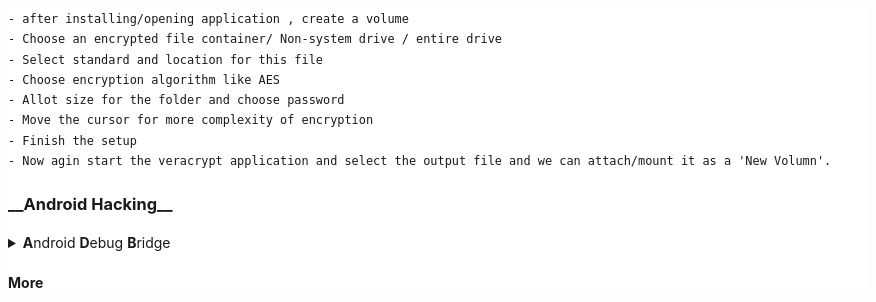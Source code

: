 
    - after installing/opening application , create a volume
    - Choose an encrypted file container/ Non-system drive / entire drive
    - Select standard and location for this file
    - Choose encryption algorithm like AES
    - Allot size for the folder and choose password
    - Move the cursor for more complexity of encryption
    - Finish the setup
    - Now agin start the veracrypt application and select the output file and we can attach/mount it as a 'New Volumn'.
</details>

<h3>__Android Hacking__</h3>

<details><summary><b>A</b>ndroid <b>D</b>ebug <b>B</b>ridge</summary></details>

#### More
